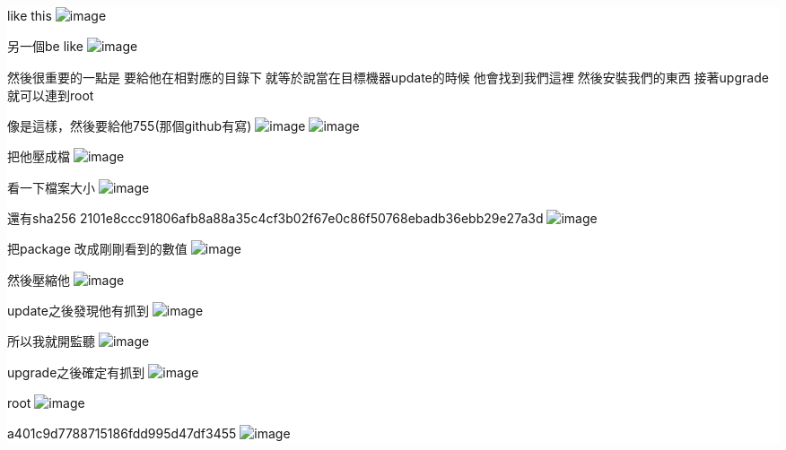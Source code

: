 like this
![image](https://hackmd.io/_uploads/rJ5WkahGR.png)

另一個be like
![image](https://hackmd.io/_uploads/Hyhnya2MR.png)

然後很重要的一點是
要給他在相對應的目錄下
就等於說當在目標機器update的時候
他會找到我們這裡
然後安裝我們的東西
接著upgrade
就可以連到root

像是這樣，然後要給他755(那個github有寫)
![image](https://hackmd.io/_uploads/SynU4p2GR.png)
![image](https://hackmd.io/_uploads/r1cwNTnzC.png)

把他壓成檔
![image](https://hackmd.io/_uploads/ryGyrphzR.png)

看一下檔案大小
![image](https://hackmd.io/_uploads/S1qZSp3fA.png)

還有sha256
2101e8ccc91806afb8a88a35c4cf3b02f67e0c86f50768ebadb36ebb29e27a3d
![image](https://hackmd.io/_uploads/SJOSrT3G0.png)

把package 改成剛剛看到的數值
![image](https://hackmd.io/_uploads/S1Y_ra3z0.png)

然後壓縮他
![image](https://hackmd.io/_uploads/H1boS6nfC.png)

update之後發現他有抓到
![image](https://hackmd.io/_uploads/Hyx-Ua2fA.png)

所以我就開監聽
![image](https://hackmd.io/_uploads/SJCVIThGC.png)

upgrade之後確定有抓到
![image](https://hackmd.io/_uploads/Sy-oLphMA.png)

root
![image](https://hackmd.io/_uploads/rkApUahMR.png)

a401c9d7788715186fdd995d47df3455
![image](https://hackmd.io/_uploads/Sk7yPa2fC.png)

